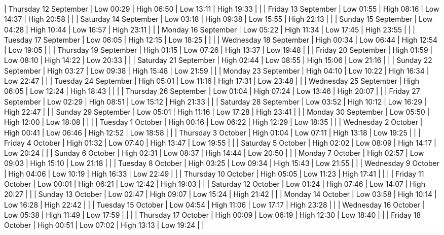 | Thursday 12 September | Low 00:29 | High 06:50 | Low 13:11 | High 19:33 |  |
| Friday 13 September | Low 01:55 | High 08:16 | Low 14:37 | High 20:58 |  |
| Saturday 14 September | Low 03:18 | High 09:38 | Low 15:55 | High 22:13 |  |
| Sunday 15 September | Low 04:28 | High 10:44 | Low 16:57 | High 23:11 |  |
| Monday 16 September | Low 05:22 | High 11:34 | Low 17:45 | High 23:55 |  |
| Tuesday 17 September | Low 06:05 | High 12:15 | Low 18:25 |  |  |
| Wednesday 18 September | High 00:34 | Low 06:44 | High 12:54 | Low 19:05 |  |
| Thursday 19 September | High 01:15 | Low 07:26 | High 13:37 | Low 19:48 |  |
| Friday 20 September | High 01:59 | Low 08:10 | High 14:22 | Low 20:33 |  |
| Saturday 21 September | High 02:44 | Low 08:55 | High 15:06 | Low 21:16 |  |
| Sunday 22 September | High 03:27 | Low 09:38 | High 15:48 | Low 21:59 |  |
| Monday 23 September | High 04:10 | Low 10:22 | High 16:34 | Low 22:47 |  |
| Tuesday 24 September | High 05:01 | Low 11:16 | High 17:31 | Low 23:48 |  |
| Wednesday 25 September | High 06:05 | Low 12:24 | High 18:43 |  |  |
| Thursday 26 September | Low 01:04 | High 07:24 | Low 13:46 | High 20:07 |  |
| Friday 27 September | Low 02:29 | High 08:51 | Low 15:12 | High 21:33 |  |
| Saturday 28 September | Low 03:52 | High 10:12 | Low 16:29 | High 22:47 |  |
| Sunday 29 September | Low 05:01 | High 11:16 | Low 17:28 | High 23:41 |  |
| Monday 30 September | Low 05:50 | High 12:00 | Low 18:08 |  |  |
| Tuesday 1 October | High 00:16 | Low 06:22 | High 12:29 | Low 18:35 |  |
| Wednesday 2 October | High 00:41 | Low 06:46 | High 12:52 | Low 18:58 |  |
| Thursday 3 October | High 01:04 | Low 07:11 | High 13:18 | Low 19:25 |  |
| Friday 4 October | High 01:32 | Low 07:40 | High 13:47 | Low 19:55 |  |
| Saturday 5 October | High 02:02 | Low 08:09 | High 14:17 | Low 20:24 |  |
| Sunday 6 October | High 02:31 | Low 08:37 | High 14:44 | Low 20:50 |  |
| Monday 7 October | High 02:57 | Low 09:03 | High 15:10 | Low 21:18 |  |
| Tuesday 8 October | High 03:25 | Low 09:34 | High 15:43 | Low 21:55 |  |
| Wednesday 9 October | High 04:06 | Low 10:19 | High 16:33 | Low 22:49 |  |
| Thursday 10 October | High 05:05 | Low 11:23 | High 17:41 |  |  |
| Friday 11 October | Low 00:01 | High 06:21 | Low 12:42 | High 19:03 |  |
| Saturday 12 October | Low 01:24 | High 07:46 | Low 14:07 | High 20:27 |  |
| Sunday 13 October | Low 02:47 | High 09:07 | Low 15:24 | High 21:42 |  |
| Monday 14 October | Low 03:58 | High 10:14 | Low 16:28 | High 22:42 |  |
| Tuesday 15 October | Low 04:54 | High 11:06 | Low 17:17 | High 23:28 |  |
| Wednesday 16 October | Low 05:38 | High 11:49 | Low 17:59 |  |  |
| Thursday 17 October | High 00:09 | Low 06:19 | High 12:30 | Low 18:40 |  |
| Friday 18 October | High 00:51 | Low 07:02 | High 13:13 | Low 19:24 |  |